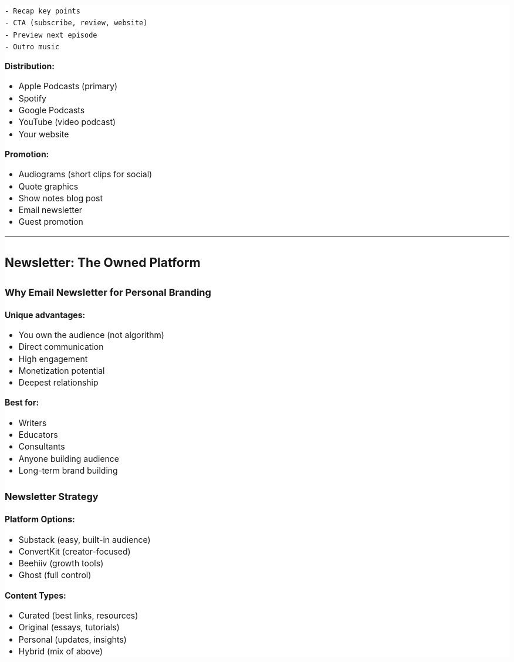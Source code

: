 ```
- Recap key points
- CTA (subscribe, review, website)
- Preview next episode
- Outro music
```

**Distribution:**
- Apple Podcasts (primary)
- Spotify
- Google Podcasts
- YouTube (video podcast)
- Your website

**Promotion:**
- Audiograms (short clips for social)
- Quote graphics
- Show notes blog post
- Email newsletter
- Guest promotion

---

## Newsletter: The Owned Platform

### Why Email Newsletter for Personal Branding

**Unique advantages:**
- You own the audience (not algorithm)
- Direct communication
- High engagement
- Monetization potential
- Deepest relationship

**Best for:**
- Writers
- Educators
- Consultants
- Anyone building audience
- Long-term brand building

### Newsletter Strategy

**Platform Options:**
- Substack (easy, built-in audience)
- ConvertKit (creator-focused)
- Beehiiv (growth tools)
- Ghost (full control)

**Content Types:**
- Curated (best links, resources)
- Original (essays, tutorials)
- Personal (updates, insights)
- Hybrid (mix of above)
